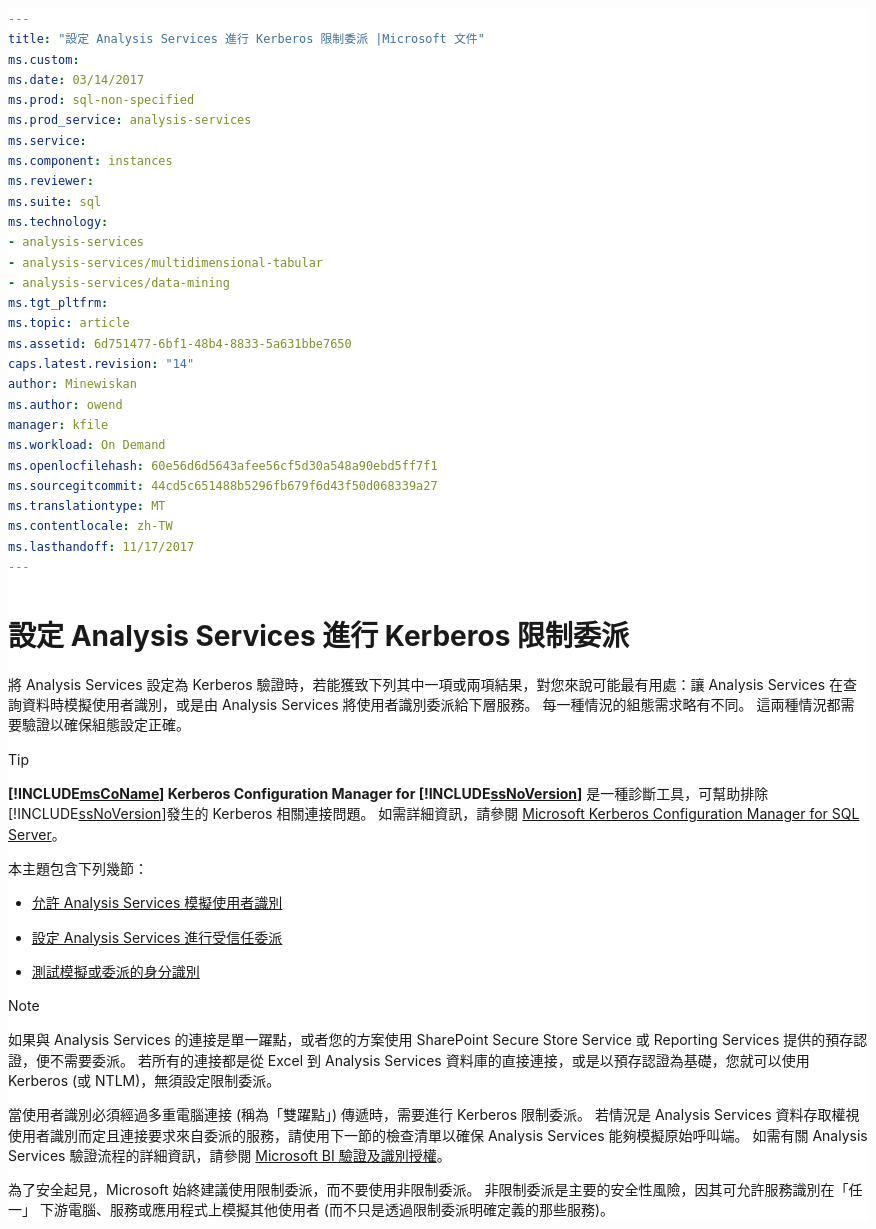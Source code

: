 ```yaml
---
title: "設定 Analysis Services 進行 Kerberos 限制委派 |Microsoft 文件"
ms.custom: 
ms.date: 03/14/2017
ms.prod: sql-non-specified
ms.prod_service: analysis-services
ms.service: 
ms.component: instances
ms.reviewer: 
ms.suite: sql
ms.technology:
- analysis-services
- analysis-services/multidimensional-tabular
- analysis-services/data-mining
ms.tgt_pltfrm: 
ms.topic: article
ms.assetid: 6d751477-6bf1-48b4-8833-5a631bbe7650
caps.latest.revision: "14"
author: Minewiskan
ms.author: owend
manager: kfile
ms.workload: On Demand
ms.openlocfilehash: 60e56d6d5643afee56cf5d30a548a90ebd5ff7f1
ms.sourcegitcommit: 44cd5c651488b5296fb679f6d43f50d068339a27
ms.translationtype: MT
ms.contentlocale: zh-TW
ms.lasthandoff: 11/17/2017
---
```

# <a name="configure-analysis-services-for-kerberos-constrained-delegation"></a>設定 Analysis Services 進行 Kerberos 限制委派
  將 Analysis Services 設定為 Kerberos 驗證時，若能獲致下列其中一項或兩項結果，對您來說可能最有用處：讓 Analysis Services 在查詢資料時模擬使用者識別，或是由 Analysis Services 將使用者識別委派給下層服務。 每一種情況的組態需求略有不同。 這兩種情況都需要驗證以確保組態設定正確。  
  
> [!TIP]  
>  **[!INCLUDE[msCoName](../../includes/msconame-md.md)] Kerberos Configuration Manager for [!INCLUDE[ssNoVersion](../../includes/ssnoversion-md.md)]** 是一種診斷工具，可幫助排除 [!INCLUDE[ssNoVersion](../../includes/ssnoversion-md.md)]發生的 Kerberos 相關連接問題。 如需詳細資訊，請參閱 [Microsoft Kerberos Configuration Manager for SQL Server](http://www.microsoft.com/download/details.aspx?id=39046)。  
  
 本主題包含下列幾節：  
  
-   [允許 Analysis Services 模擬使用者識別](#bkmk_impersonate)  
  
-   [設定 Analysis Services 進行受信任委派](#bkmk_delegate)  
  
-   [測試模擬或委派的身分識別](#bkmk_test)  
  
> [!NOTE]  
>  如果與 Analysis Services 的連接是單一躍點，或者您的方案使用 SharePoint Secure Store Service 或 Reporting Services 提供的預存認證，便不需要委派。 若所有的連接都是從 Excel 到 Analysis Services 資料庫的直接連接，或是以預存認證為基礎，您就可以使用 Kerberos (或 NTLM)，無須設定限制委派。  
>   
>  當使用者識別必須經過多重電腦連接 (稱為「雙躍點」) 傳遞時，需要進行 Kerberos 限制委派。 若情況是 Analysis Services 資料存取權視使用者識別而定且連接要求來自委派的服務，請使用下一節的檢查清單以確保 Analysis Services 能夠模擬原始呼叫端。 如需有關 Analysis Services 驗證流程的詳細資訊，請參閱 [Microsoft BI 驗證及識別授權](http://go.microsoft.com/fwlink/?LinkID=286576)。  
>   
>  為了安全起見，Microsoft 始終建議使用限制委派，而不要使用非限制委派。 非限制委派是主要的安全性風險，因其可允許服務識別在「任一」  下游電腦、服務或應用程式上模擬其他使用者 (而不只是透過限制委派明確定義的那些服務)。  
  